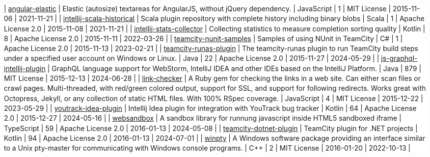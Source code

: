 | [angular-elastic](https://github.com/JetBrains/angular-elastic)                                                               | Elastic (autosize) textareas for AngularJS, without jQuery dependency.                                                                                                                                                                                                                                | JavaScript       | 1       | MIT License                                    | 2015-11-06 | 2021-11-21   |
| [intellij-scala-historical](https://github.com/JetBrains/intellij-scala-historical)                                           | Scala plugin repository with complete history including binary blobs                                                                                                                                                                                                                                  | Scala            | 1       | Apache License 2.0                             | 2015-11-08 | 2021-11-21   |
| [intellij-stats-collector](https://github.com/JetBrains/intellij-stats-collector)                                             | Collecting statistics to measure completion sorting quality                                                                                                                                                                                                                                           | Kotlin           | 8       | Apache License 2.0                             | 2015-11-11 | 2022-03-26   |
| [teamcity-nunit-samples](https://github.com/JetBrains/teamcity-nunit-samples)                                                 | Samples of using NUnit in TeamCity                                                                                                                                                                                                                                                                    | C#               | 1       | Apache License 2.0                             | 2015-11-13 | 2023-02-21   |
| [teamcity-runas-plugin](https://github.com/JetBrains/teamcity-runas-plugin)                                                   | The teamcity-runas plugin to run TeamCity build steps under a specified user account on Windows or Linux.                                                                                                                                                                                             | Java             | 22      | Apache License 2.0                             | 2015-11-27 | 2024-05-29   |
| [js-graphql-intellij-plugin](https://github.com/JetBrains/js-graphql-intellij-plugin)                                         | GraphQL language support for WebStorm, IntelliJ IDEA and other IDEs based on the IntelliJ Platform.                                                                                                                                                                                                   | Java             | 879     | MIT License                                    | 2015-12-13 | 2024-06-28   |
| [link-checker](https://github.com/JetBrains/link-checker)                                                                     | A Ruby gem for checking the links in a web site.  Can either scan files or crawl pages.  Multi-threaded, with red/green colored output, support for SSL, and support for following redirects.  Works great with Octopress, Jekyll, or any collection of static HTML files.  With 100% RSpec coverage. | JavaScript       | 4       | MIT License                                    | 2015-12-22 | 2023-05-29   |
| [youtrack-idea-plugin](https://github.com/JetBrains/youtrack-idea-plugin)                                                     | Intellij Idea plugin for integration with YouTrack bug tracker                                                                                                                                                                                                                                        | Kotlin           | 64      | Apache License 2.0                             | 2015-12-27 | 2024-05-16   |
| [websandbox](https://github.com/JetBrains/websandbox)                                                                         | A sandbox library for runnung javascript inside HTML5 sandboxed iframe                                                                                                                                                                                                                                | TypeScript       | 59      | Apache License 2.0                             | 2016-01-13 | 2024-05-08   |
| [teamcity-dotnet-plugin](https://github.com/JetBrains/teamcity-dotnet-plugin)                                                 | TeamCity plugin for .NET projects                                                                                                                                                                                                                                                                     | Kotlin           | 94      | Apache License 2.0                             | 2016-01-13 | 2024-07-01   |
| [winpty](https://github.com/JetBrains/winpty)                                                                                 | A Windows software package providing an interface similar to a Unix pty-master for communicating with Windows console programs.                                                                                                                                                                       | C++              | 2       | MIT License                                    | 2016-01-20 | 2022-10-13   |